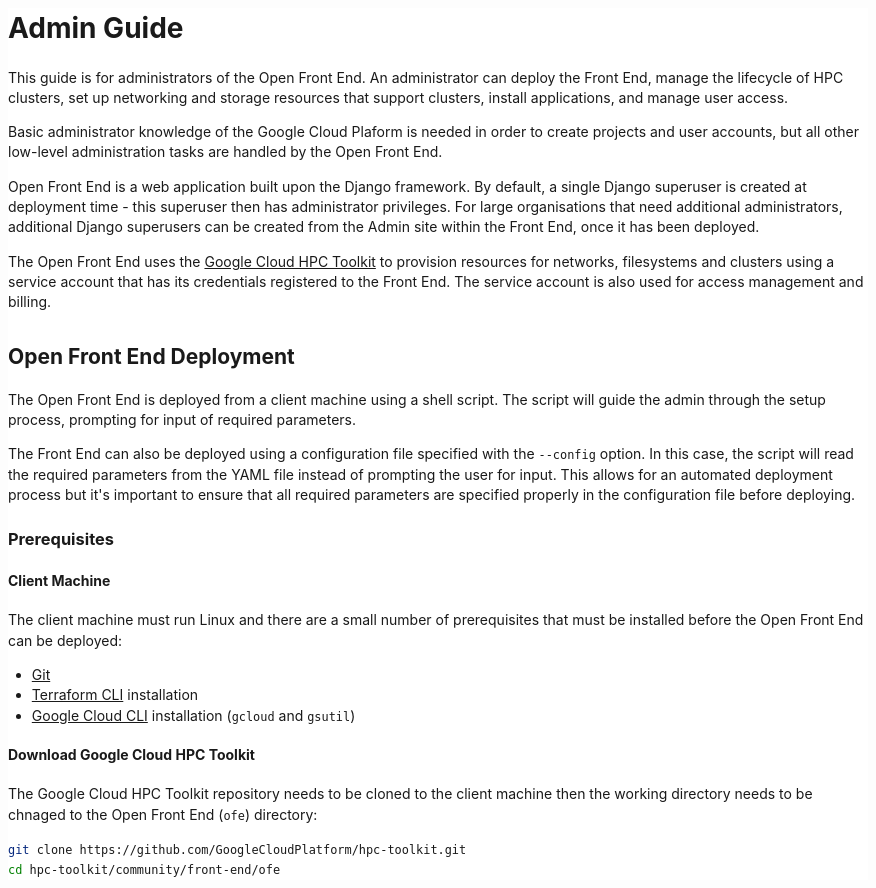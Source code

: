 # Admin Guide

This guide is for administrators of the Open Front End. An
administrator can deploy the Front End, manage the lifecycle of HPC clusters,
set up networking and storage resources that support clusters, install
applications, and manage user access.

Basic administrator knowledge of the Google Cloud Plaform is needed in order to
create projects and user accounts, but all other low-level administration tasks
are handled by the Open Front End.

Open Front End is a web application built upon the Django framework. By
default, a single Django superuser is created at deployment time - this
superuser then has administrator privileges. For large organisations that need additional administrators, additional Django superusers can be created from the Admin site within the Front End, once it has been deployed.

The Open Front End uses the
[Google Cloud HPC Toolkit](https://github.com/GoogleCloudPlatform/hpc-toolkit) to
provision resources for networks, filesystems and clusters using a service
account that has its credentials registered to the Front End. The service
account is also used for access management and billing.


## Open Front End Deployment

The Open Front End is deployed from a client machine using a shell script. The script will guide the admin through the setup process, prompting for input of required parameters.

The Front End can also be deployed using a configuration file specified with
the `--config` option. In this case, the script will read the required
parameters from the YAML file instead of prompting the user for input. This
allows for an automated deployment process but it's important to ensure that
all required parameters are specified properly in the configuration file before deploying.

### Prerequisites

#### Client Machine

The client machine must run Linux and there are a small number of prerequisites
that must be installed before the Open Front End can be deployed:

- [Git](https://github.com/git-guides/install-git)
- [Terraform CLI](https://www.terraform.io/downloads) installation
- [Google Cloud CLI](https://cloud.google.com/cli) installation (`gcloud`
  and `gsutil`)
  
#### Download Google Cloud HPC Toolkit

The Google Cloud HPC Toolkit repository needs to be cloned to the client
machine then the working directory needs to be chnaged to the Open Front End
(`ofe`) directory:

```bash
git clone https://github.com/GoogleCloudPlatform/hpc-toolkit.git
cd hpc-toolkit/community/front-end/ofe
```
